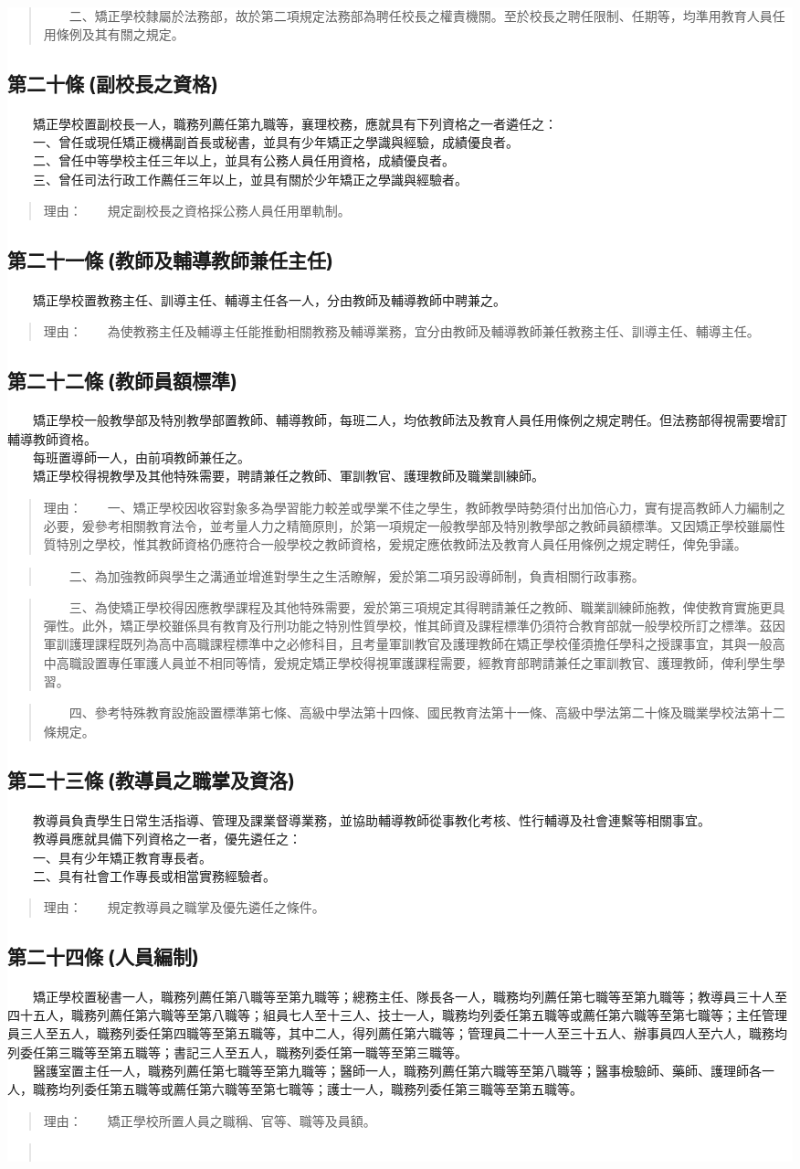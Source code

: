 > 　　二、矯正學校隸屬於法務部，故於第二項規定法務部為聘任校長之權責機關。至於校長之聘任限制、任期等，均準用教育人員任用條例及其有關之規定。



第二十條 (副校長之資格)
-----------------------
　　矯正學校置副校長一人，職務列薦任第九職等，襄理校務，應就具有下列資格之一者遴任之：  
　　一、曾任或現任矯正機構副首長或秘書，並具有少年矯正之學識與經驗，成績優良者。  
　　二、曾任中等學校主任三年以上，並具有公務人員任用資格，成績優良者。  
　　三、曾任司法行政工作薦任三年以上，並具有關於少年矯正之學識與經驗者。  
> 理由：　　規定副校長之資格採公務人員任用單軌制。



第二十一條 (教師及輔導教師兼任主任)
-----------------------------------
　　矯正學校置教務主任、訓導主任、輔導主任各一人，分由教師及輔導教師中聘兼之。  
> 理由：　　為使教務主任及輔導主任能推動相關教務及輔導業務，宜分由教師及輔導教師兼任教務主任、訓導主任、輔導主任。



第二十二條 (教師員額標準)
-------------------------
　　矯正學校一般教學部及特別教學部置教師、輔導教師，每班二人，均依教師法及教育人員任用條例之規定聘任。但法務部得視需要增訂輔導教師資格。  
　　每班置導師一人，由前項教師兼任之。  
　　矯正學校得視教學及其他特殊需要，聘請兼任之教師、軍訓教官、護理教師及職業訓練師。  
> 理由：　　一、矯正學校因收容對象多為學習能力較差或學業不佳之學生，教師教學時勢須付出加倍心力，實有提高教師人力編制之必要，爰參考相關教育法令，並考量人力之精簡原則，於第一項規定一般教學部及特別教學部之教師員額標準。又因矯正學校雖屬性質特別之學校，惟其教師資格仍應符合一般學校之教師資格，爰規定應依教師法及教育人員任用條例之規定聘任，俾免爭議。

> 　　二、為加強教師與學生之溝通並增進對學生之生活瞭解，爰於第二項另設導師制，負責相關行政事務。

> 　　三、為使矯正學校得因應教學課程及其他特殊需要，爰於第三項規定其得聘請兼任之教師、職業訓練師施教，俾使教育實施更具彈性。此外，矯正學校雖係具有教育及行刑功能之特別性質學校，惟其師資及課程標準仍須符合教育部就一般學校所訂之標準。茲因軍訓護理課程既列為高中高職課程標準中之必修科目，且考量軍訓教官及護理教師在矯正學校僅須擔任學科之授課事宜，其與一般高中高職設置專任軍護人員並不相同等情，爰規定矯正學校得視軍護課程需要，經教育部聘請兼任之軍訓教官、護理教師，俾利學生學習。

> 　　四、參考特殊教育設施設置標準第七條、高級中學法第十四條、國民教育法第十一條、高級中學法第二十條及職業學校法第十二條規定。



第二十三條 (教導員之職掌及資洛)
-------------------------------
　　教導員負責學生日常生活指導、管理及課業督導業務，並協助輔導教師從事教化考核、性行輔導及社會連繫等相關事宜。  
　　教導員應就具備下列資格之一者，優先遴任之：  
　　一、具有少年矯正教育專長者。  
　　二、具有社會工作專長或相當實務經驗者。  
> 理由：　　規定教導員之職掌及優先遴任之條件。



第二十四條 (人員編制)
---------------------
　　矯正學校置秘書一人，職務列薦任第八職等至第九職等；總務主任、隊長各一人，職務均列薦任第七職等至第九職等；教導員三十人至四十五人，職務列薦任第六職等至第八職等；組員七人至十三人、技士一人，職務均列委任第五職等或薦任第六職等至第七職等；主任管理員三人至五人，職務列委任第四職等至第五職等，其中二人，得列薦任第六職等；管理員二十一人至三十五人、辦事員四人至六人，職務均列委任第三職等至第五職等；書記三人至五人，職務列委任第一職等至第三職等。  
　　醫護室置主任一人，職務列薦任第七職等至第九職等；醫師一人，職務列薦任第六職等至第八職等；醫事檢驗師、藥師、護理師各一人，職務均列委任第五職等或薦任第六職等至第七職等；護士一人，職務列委任第三職等至第五職等。  
> 理由：　　矯正學校所置人員之職稱、官等、職等及員額。

> 　　

